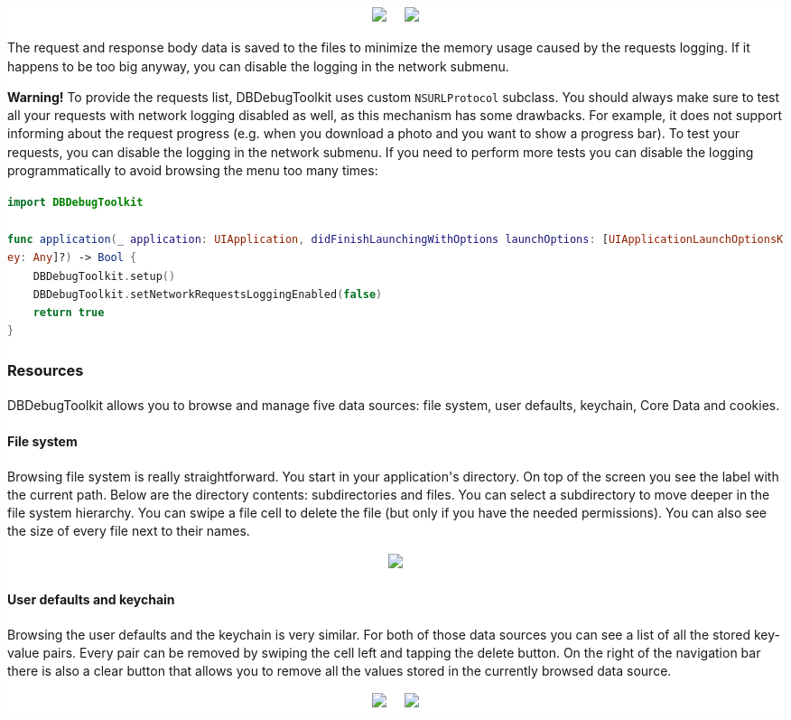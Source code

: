 <div align="center">
  <div>
  <img src="Assets/requestDetailsText.gif" hspace="10"><img src="Assets/requestDetailsImage.gif" hspace="10">
  </div>

</div>

The request and response body data is saved to the files to minimize the memory usage caused by the requests logging. If it happens to be too big anyway, you can disable the logging in the network submenu.

**Warning!** To provide the requests list, DBDebugToolkit uses custom `NSURLProtocol` subclass. You should always make sure to test all your requests with network logging disabled as well, as this mechanism has some drawbacks. For example, it does not support informing about the request progress (e.g. when you download a photo and you want to show a progress bar). To test your requests, you can disable the logging in the network submenu. If you need to perform more tests you can disable the logging programmatically to avoid browsing the menu too many times:

```swift
import DBDebugToolkit

func application(_ application: UIApplication, didFinishLaunchingWithOptions launchOptions: [UIApplicationLaunchOptionsKey: Any]?) -> Bool {
    DBDebugToolkit.setup()
    DBDebugToolkit.setNetworkRequestsLoggingEnabled(false)
    return true
}
```

### Resources

DBDebugToolkit allows you to browse and manage five data sources: file system, user defaults, keychain, Core Data and cookies.

#### File system

Browsing file system is really straightforward. You start in your application's directory. On top of the screen you see the label with the current path. Below are the directory contents: subdirectories and files. You can select a subdirectory to move deeper in the file system hierarchy. You can swipe a file cell to delete the file (but only if you have the needed permissions). You can also see the size of every file next to their names.

<p align="center">
  <img src="Assets/files.gif">
</p>

#### User defaults and keychain

Browsing the user defaults and the keychain is very similar. For both of those data sources you can see a list of all the stored key-value pairs. Every pair can be removed by swiping the cell left and tapping the delete button. On the right of the navigation bar there is also a clear button that allows you to remove all the values stored in the currently browsed data source.

<div align="center">
  <div>
  <img src="Assets/userdefaults.gif" hspace="10"><img src="Assets/keychain.gif" hspace="10">
  </div>
